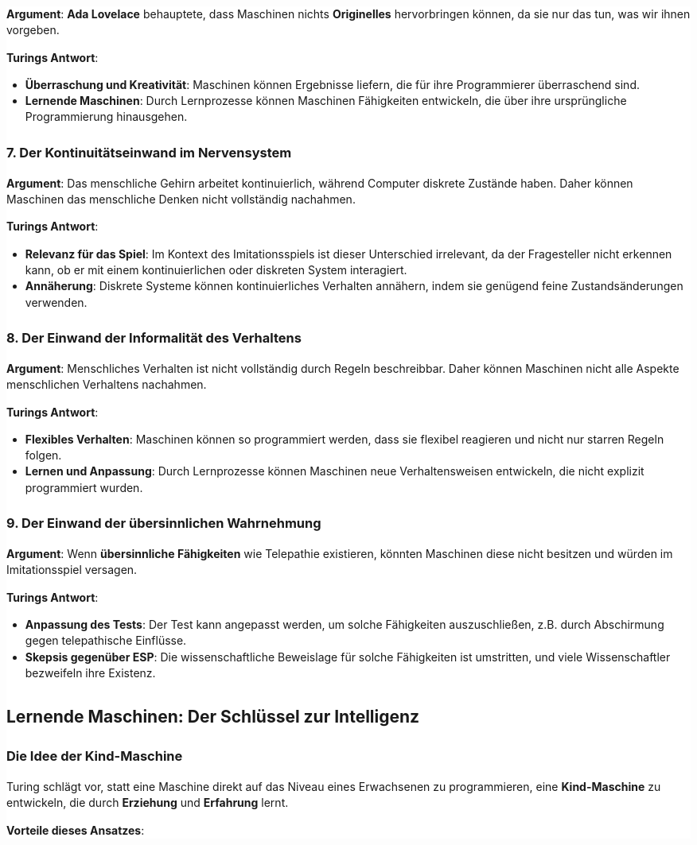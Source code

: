 **Argument**: **Ada Lovelace** behauptete, dass Maschinen nichts **Originelles** hervorbringen können, da sie nur das tun, was wir ihnen vorgeben.

**Turings Antwort**:

- **Überraschung und Kreativität**: Maschinen können Ergebnisse liefern, die für ihre Programmierer überraschend sind.
- **Lernende Maschinen**: Durch Lernprozesse können Maschinen Fähigkeiten entwickeln, die über ihre ursprüngliche Programmierung hinausgehen.

### 7. Der Kontinuitätseinwand im Nervensystem

**Argument**: Das menschliche Gehirn arbeitet kontinuierlich, während Computer diskrete Zustände haben. Daher können Maschinen das menschliche Denken nicht vollständig nachahmen.

**Turings Antwort**:

- **Relevanz für das Spiel**: Im Kontext des Imitationsspiels ist dieser Unterschied irrelevant, da der Fragesteller nicht erkennen kann, ob er mit einem kontinuierlichen oder diskreten System interagiert.
- **Annäherung**: Diskrete Systeme können kontinuierliches Verhalten annähern, indem sie genügend feine Zustandsänderungen verwenden.

### 8. Der Einwand der Informalität des Verhaltens

**Argument**: Menschliches Verhalten ist nicht vollständig durch Regeln beschreibbar. Daher können Maschinen nicht alle Aspekte menschlichen Verhaltens nachahmen.

**Turings Antwort**:

- **Flexibles Verhalten**: Maschinen können so programmiert werden, dass sie flexibel reagieren und nicht nur starren Regeln folgen.
- **Lernen und Anpassung**: Durch Lernprozesse können Maschinen neue Verhaltensweisen entwickeln, die nicht explizit programmiert wurden.

### 9. Der Einwand der übersinnlichen Wahrnehmung

**Argument**: Wenn **übersinnliche Fähigkeiten** wie Telepathie existieren, könnten Maschinen diese nicht besitzen und würden im Imitationsspiel versagen.

**Turings Antwort**:

- **Anpassung des Tests**: Der Test kann angepasst werden, um solche Fähigkeiten auszuschließen, z.B. durch Abschirmung gegen telepathische Einflüsse.
- **Skepsis gegenüber ESP**: Die wissenschaftliche Beweislage für solche Fähigkeiten ist umstritten, und viele Wissenschaftler bezweifeln ihre Existenz.

## Lernende Maschinen: Der Schlüssel zur Intelligenz

### Die Idee der Kind-Maschine

Turing schlägt vor, statt eine Maschine direkt auf das Niveau eines Erwachsenen zu programmieren, eine **Kind-Maschine** zu entwickeln, die durch **Erziehung** und **Erfahrung** lernt.

**Vorteile dieses Ansatzes**:

